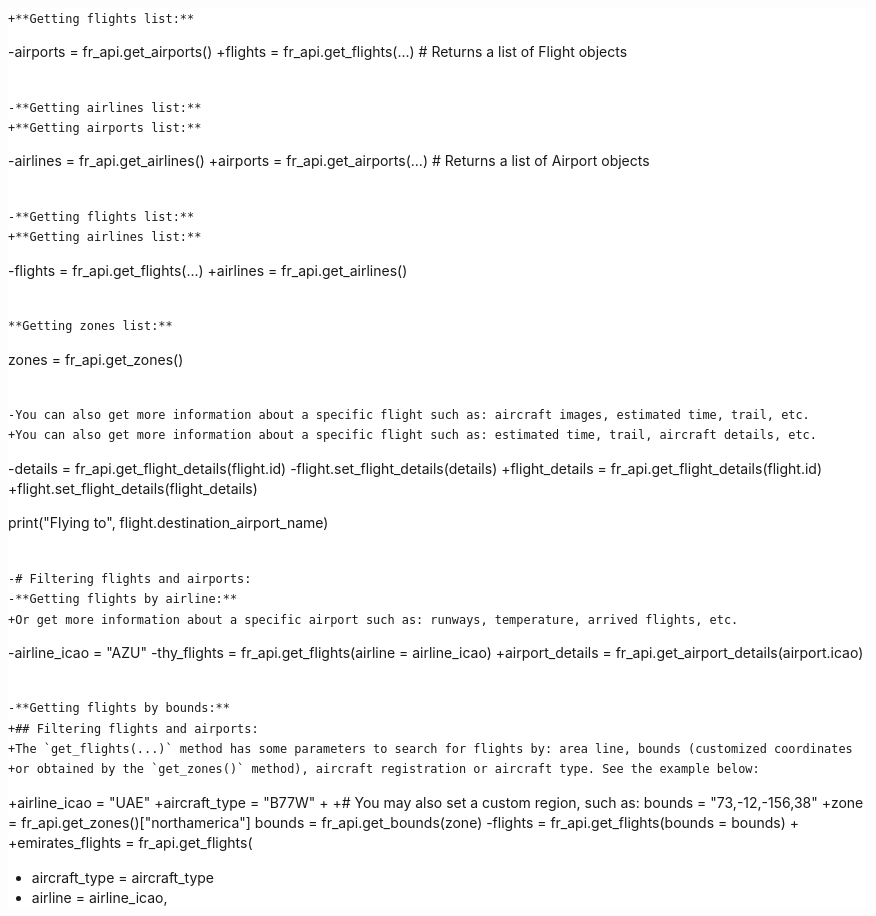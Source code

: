  ```
+**Getting flights list:**
 ```
-airports = fr_api.get_airports()
+flights = fr_api.get_flights(...)  # Returns a list of Flight objects
 ```
 
-**Getting airlines list:**
+**Getting airports list:**
 ```
-airlines = fr_api.get_airlines()
+airports = fr_api.get_airports(...)  # Returns a list of Airport objects
 ```
 
-**Getting flights list:**
+**Getting airlines list:**
 ```
-flights = fr_api.get_flights(...)
+airlines = fr_api.get_airlines()
 ```
 
 **Getting zones list:**
 ```
 zones = fr_api.get_zones()
 ```
 
-You can also get more information about a specific flight such as: aircraft images, estimated time, trail, etc.
+You can also get more information about a specific flight such as: estimated time, trail, aircraft details, etc.
 ```
-details = fr_api.get_flight_details(flight.id)
-flight.set_flight_details(details)
+flight_details = fr_api.get_flight_details(flight.id)
+flight.set_flight_details(flight_details)
 
 print("Flying to", flight.destination_airport_name)
 ```
 
-# Filtering flights and airports:
-**Getting flights by airline:**
+Or get more information about a specific airport such as: runways, temperature, arrived flights, etc.
 ```
-airline_icao = "AZU"
-thy_flights = fr_api.get_flights(airline = airline_icao)
+airport_details = fr_api.get_airport_details(airport.icao)
 ```
 
-**Getting flights by bounds:**
+## Filtering flights and airports:
+The `get_flights(...)` method has some parameters to search for flights by: area line, bounds (customized coordinates 
+or obtained by the `get_zones()` method), aircraft registration or aircraft type. See the example below:
 ```
+airline_icao = "UAE"
+aircraft_type = "B77W"
+
+# You may also set a custom region, such as: bounds = "73,-12,-156,38"
+zone = fr_api.get_zones()["northamerica"]
 bounds = fr_api.get_bounds(zone)
-flights = fr_api.get_flights(bounds = bounds)
+
+emirates_flights = fr_api.get_flights(
+    aircraft_type = aircraft_type
+    airline = airline_icao,